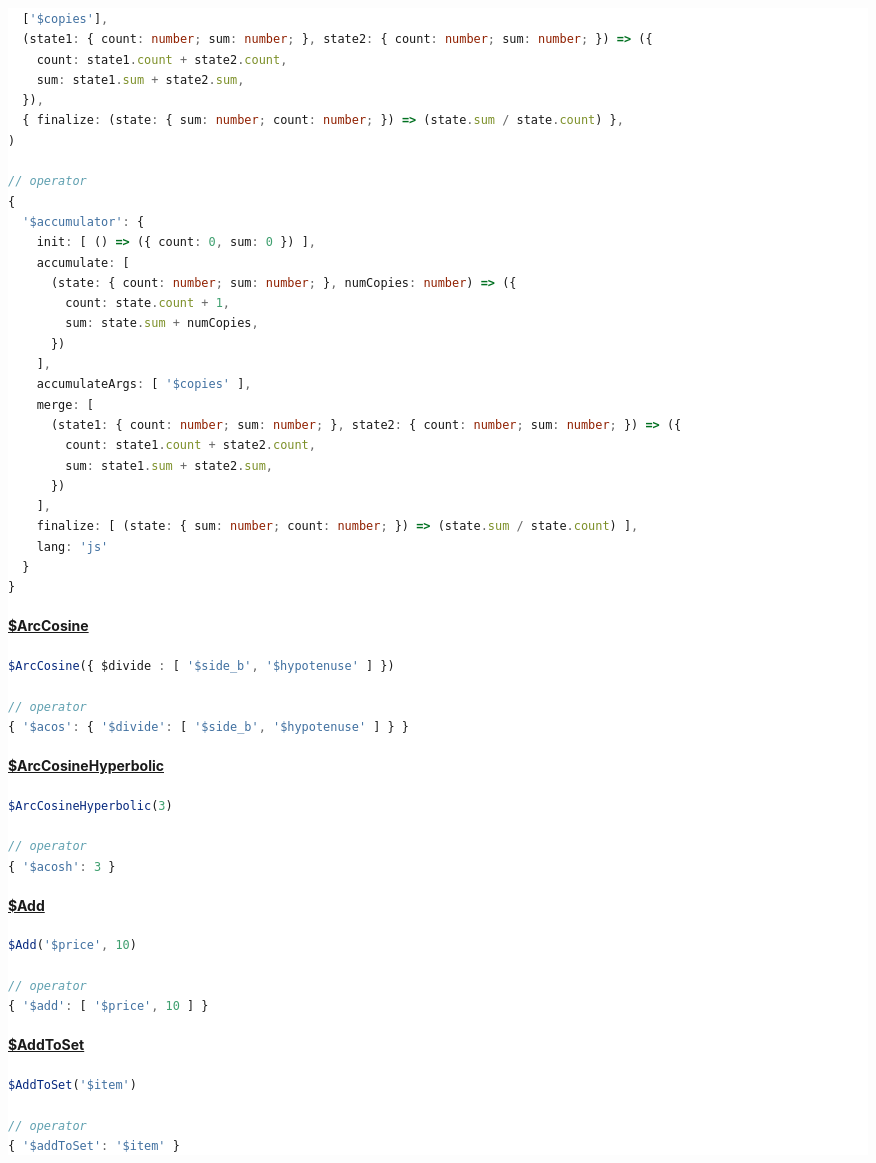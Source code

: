 ```typescript
  ['$copies'],
  (state1: { count: number; sum: number; }, state2: { count: number; sum: number; }) => ({
    count: state1.count + state2.count,
    sum: state1.sum + state2.sum,
  }),
  { finalize: (state: { sum: number; count: number; }) => (state.sum / state.count) },
)

// operator
{
  '$accumulator': {
    init: [ () => ({ count: 0, sum: 0 }) ],
    accumulate: [
      (state: { count: number; sum: number; }, numCopies: number) => ({
        count: state.count + 1,
        sum: state.sum + numCopies,
      })
    ],
    accumulateArgs: [ '$copies' ],
    merge: [
      (state1: { count: number; sum: number; }, state2: { count: number; sum: number; }) => ({
        count: state1.count + state2.count,
        sum: state1.sum + state2.sum,
      })
    ],
    finalize: [ (state: { sum: number; count: number; }) => (state.sum / state.count) ],
    lang: 'js'
  }
}
```
#### [$ArcCosine](https://www.mongodb.com/docs/manual/reference/operator/aggregation/acos/)
```typescript
$ArcCosine({ $divide : [ '$side_b', '$hypotenuse' ] })

// operator
{ '$acos': { '$divide': [ '$side_b', '$hypotenuse' ] } }
```
#### [$ArcCosineHyperbolic](https://www.mongodb.com/docs/manual/reference/operator/aggregation/acosh/)
```typescript
$ArcCosineHyperbolic(3)

// operator
{ '$acosh': 3 }
```
#### [$Add](https://www.mongodb.com/docs/manual/reference/operator/aggregation/add/)
```typescript
$Add('$price', 10)

// operator
{ '$add': [ '$price', 10 ] }
```
#### [$AddToSet](https://www.mongodb.com/docs/manual/reference/operator/aggregation/addToSet/)
```typescript
$AddToSet('$item')

// operator
{ '$addToSet': '$item' }
```